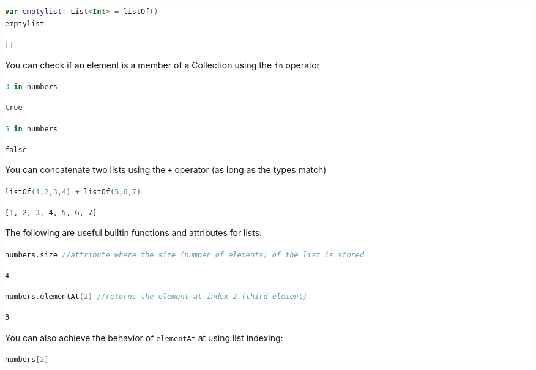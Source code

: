 
```kotlin
var emptylist: List<Int> = listOf()
emptylist
```


    []



You can check if an element is a member of a Collection using the `in` operator


```kotlin
3 in numbers
```


    true




```kotlin
5 in numbers
```


    false



You can concatenate two lists using the `+` operator (as long as the types match)


```kotlin
listOf(1,2,3,4) + listOf(5,6,7)
```


    [1, 2, 3, 4, 5, 6, 7]



The following are useful builtin functions and attributes for lists:


```kotlin
numbers.size //attribute where the size (number of elements) of the list is stored
```


    4




```kotlin
numbers.elementAt(2) //returns the element at index 2 (third element)
```


    3



You can also achieve the behavior of `elementAt` at using list indexing:


```kotlin
numbers[2]
```
